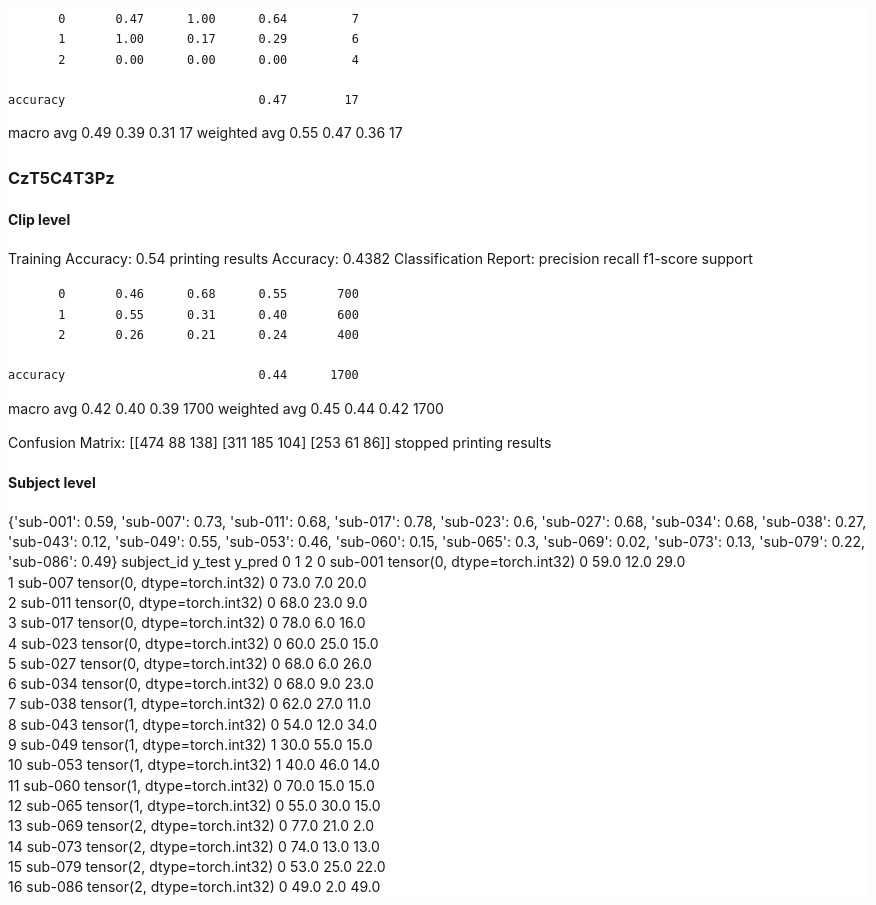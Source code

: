            0       0.47      1.00      0.64         7
           1       1.00      0.17      0.29         6
           2       0.00      0.00      0.00         4

    accuracy                           0.47        17
   macro avg       0.49      0.39      0.31        17
weighted avg       0.55      0.47      0.36        17
### CzT5C4T3Pz
#### Clip level

Training Accuracy: 0.54
printing results
Accuracy: 0.4382
Classification Report:
              precision    recall  f1-score   support

           0       0.46      0.68      0.55       700
           1       0.55      0.31      0.40       600
           2       0.26      0.21      0.24       400

    accuracy                           0.44      1700
   macro avg       0.42      0.40      0.39      1700
weighted avg       0.45      0.44      0.42      1700

Confusion Matrix:
[[474  88 138]
 [311 185 104]
 [253  61  86]]
stopped printing results

#### Subject level

{'sub-001': 0.59, 'sub-007': 0.73, 'sub-011': 0.68, 'sub-017': 0.78, 'sub-023': 0.6, 'sub-027': 0.68, 'sub-034': 0.68, 'sub-038': 0.27, 'sub-043': 0.12, 'sub-049': 0.55, 'sub-053': 0.46, 'sub-060': 0.15, 'sub-065': 0.3, 'sub-069': 0.02, 'sub-073': 0.13, 'sub-079': 0.22, 'sub-086': 0.49}
   subject_id                        y_test  y_pred     0     1     2
0     sub-001  tensor(0, dtype=torch.int32)       0  59.0  12.0  29.0     
1     sub-007  tensor(0, dtype=torch.int32)       0  73.0   7.0  20.0     
2     sub-011  tensor(0, dtype=torch.int32)       0  68.0  23.0   9.0     
3     sub-017  tensor(0, dtype=torch.int32)       0  78.0   6.0  16.0     
4     sub-023  tensor(0, dtype=torch.int32)       0  60.0  25.0  15.0     
5     sub-027  tensor(0, dtype=torch.int32)       0  68.0   6.0  26.0     
6     sub-034  tensor(0, dtype=torch.int32)       0  68.0   9.0  23.0     
7     sub-038  tensor(1, dtype=torch.int32)       0  62.0  27.0  11.0     
8     sub-043  tensor(1, dtype=torch.int32)       0  54.0  12.0  34.0     
9     sub-049  tensor(1, dtype=torch.int32)       1  30.0  55.0  15.0     
10    sub-053  tensor(1, dtype=torch.int32)       1  40.0  46.0  14.0     
11    sub-060  tensor(1, dtype=torch.int32)       0  70.0  15.0  15.0     
12    sub-065  tensor(1, dtype=torch.int32)       0  55.0  30.0  15.0     
13    sub-069  tensor(2, dtype=torch.int32)       0  77.0  21.0   2.0     
14    sub-073  tensor(2, dtype=torch.int32)       0  74.0  13.0  13.0     
15    sub-079  tensor(2, dtype=torch.int32)       0  53.0  25.0  22.0     
16    sub-086  tensor(2, dtype=torch.int32)       0  49.0   2.0  49.0     
